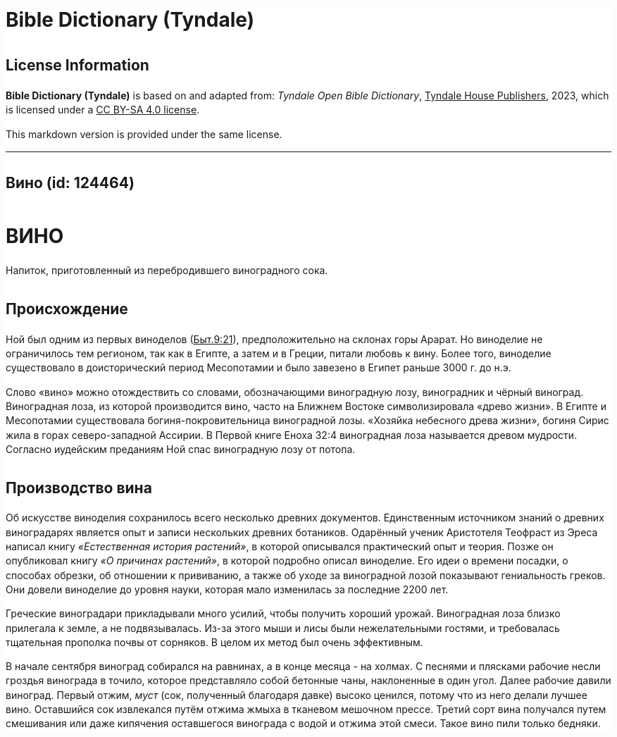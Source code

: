 # Bible Dictionary (Tyndale)

## License Information

**Bible Dictionary (Tyndale)** is based on and adapted from: _Tyndale Open Bible Dictionary_, [Tyndale House Publishers](https://tyndaleopenresources.com/), 2023, which is licensed under a [CC BY-SA 4.0 license](https://creativecommons.org/licenses/by-sa/4.0/legalcode.en).

This markdown version is provided under the same license.



--------------------------------

## Вино (id: 124464)

ВИНО
====

Напиток, приготовленный из перебродившего виноградного сока.

Происхождение
-------------

Ной был одним из первых виноделов ([Быт.9:21](https://ref.ly/Gen9:21)), предположительно на склонах горы Арарат. Но виноделие не ограничилось тем регионом, так как в Египте, а затем и в Греции, питали любовь к вину. Более того, виноделие существовало в доисторический период Месопотамии и было завезено в Египет раньше 3000 г. до н.э.

Слово «вино» можно отождествить со словами, обозначающими виноградную лозу, виноградник и чёрный виноград. Виноградная лоза, из которой производится вино, часто на Ближнем Востоке символизировала «древо жизни». В Египте и Месопотамии существовала богиня\-покровительница виноградной лозы. «Хозяйка небесного древа жизни», богиня Сирис жила в горах северо\-западной Ассирии. В Первой книге Еноха 32:4 виноградная лоза называется древом мудрости. Согласно иудейским преданиям Ной спас виноградную лозу от потопа.

Производство вина
-----------------

Об искусстве виноделия сохранилось всего несколько древних документов. Единственным источником знаний о древних виноградарях является опыт и записи нескольких древних ботаников. Одарённый ученик Аристотеля Теофраст из Эреса написал книгу *«Естественная история растений»*, в которой описывался практический опыт и теория. Позже он опубликовал книгу *«О причинах растений»*, в которой подробно описал виноделие. Его идеи о времени посадки, о способах обрезки, об отношении к прививанию, а также об уходе за виноградной лозой показывают гениальность греков. Они довели виноделие до уровня науки, которая мало изменилась за последние 2200 лет.

Греческие виноградари прикладывали много усилий, чтобы получить хороший урожай. Виноградная лоза близко прилегала к земле, а не подвязывалась. Из\-за этого мыши и лисы были нежелательными гостями, и требовалась тщательная прополка почвы от сорняков. В целом их метод был очень эффективным.

В начале сентября виноград собирался на равнинах, а в конце месяца \- на холмах. С песнями и плясками рабочие несли гроздья винограда в точило, которое представляло собой бетонные чаны, наклоненные в один угол. Далее рабочие давили виноград. Первый отжим, *муст* (сок, полученный благодаря давке) высоко ценился, потому что из него делали лучшее вино. Оставшийся сок извлекался путём отжима жмыха в тканевом мешочном прессе. Третий сорт вина получался путем смешивания или даже кипячения оставшегося винограда с водой и отжима этой смеси. Такое вино пили только бедняки.
